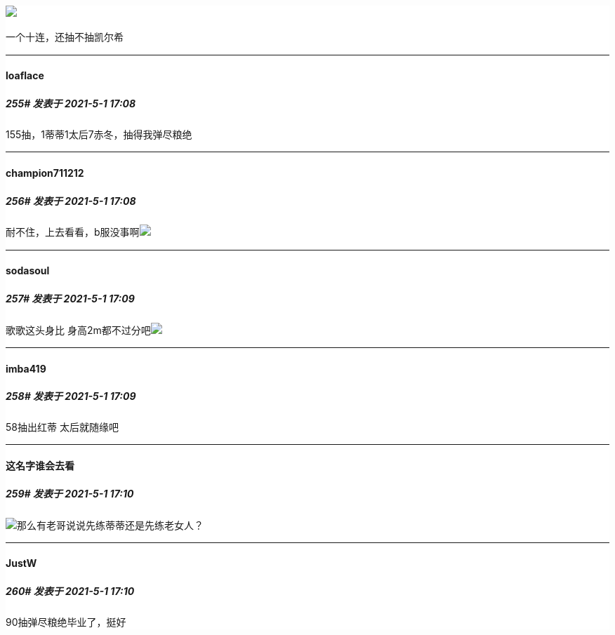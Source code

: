 
<img src="https://p.sda1.dev/1/4cbd1af9c71af6a34f8f953f408b557b/IMG_CMP_62325583.jpeg" referrerpolicy="no-referrer">

一个十连，还抽不抽凯尔希


*****

####  loaflace  
##### 255#       发表于 2021-5-1 17:08


155抽，1蒂蒂1太后7赤冬，抽得我弹尽粮绝


*****

####  champion711212  
##### 256#       发表于 2021-5-1 17:08


耐不住，上去看看，b服没事啊<img src="https://static.saraba1st.com/image/smiley/face2017/066.png" referrerpolicy="no-referrer">


*****

####  sodasoul  
##### 257#       发表于 2021-5-1 17:09


歌歌这头身比 身高2m都不过分吧<img src="https://static.saraba1st.com/image/smiley/face2017/192.png" referrerpolicy="no-referrer">


*****

####  imba419  
##### 258#       发表于 2021-5-1 17:09


58抽出红蒂 太后就随缘吧


*****

####  这名字谁会去看  
##### 259#       发表于 2021-5-1 17:10


<img src="https://static.saraba1st.com/image/smiley/face2017/037.png" referrerpolicy="no-referrer">那么有老哥说说先练蒂蒂还是先练老女人？


*****

####  JustW  
##### 260#       发表于 2021-5-1 17:10


90抽弹尽粮绝毕业了，挺好
